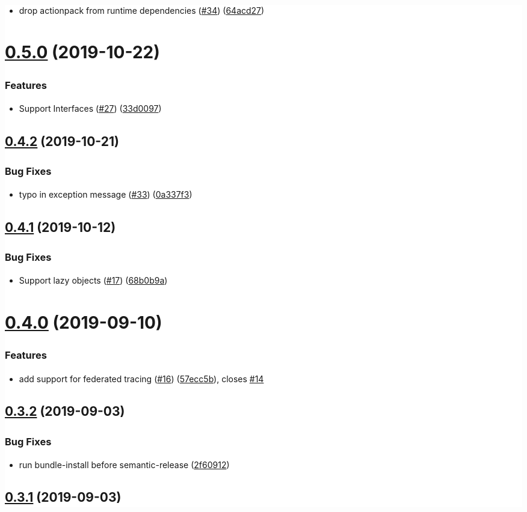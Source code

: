 * drop actionpack from runtime dependencies ([#34](https://github.com/Gusto/apollo-federation-ruby/issues/34)) ([64acd27](https://github.com/Gusto/apollo-federation-ruby/commit/64acd27))

# [0.5.0](https://github.com/Gusto/apollo-federation-ruby/compare/v0.4.2...v0.5.0) (2019-10-22)


### Features

* Support Interfaces ([#27](https://github.com/Gusto/apollo-federation-ruby/issues/27)) ([33d0097](https://github.com/Gusto/apollo-federation-ruby/commit/33d0097))

## [0.4.2](https://github.com/Gusto/apollo-federation-ruby/compare/v0.4.1...v0.4.2) (2019-10-21)


### Bug Fixes

* typo in exception message ([#33](https://github.com/Gusto/apollo-federation-ruby/issues/33)) ([0a337f3](https://github.com/Gusto/apollo-federation-ruby/commit/0a337f3))

## [0.4.1](https://github.com/Gusto/apollo-federation-ruby/compare/v0.4.0...v0.4.1) (2019-10-12)


### Bug Fixes

* Support lazy objects ([#17](https://github.com/Gusto/apollo-federation-ruby/issues/17)) ([68b0b9a](https://github.com/Gusto/apollo-federation-ruby/commit/68b0b9a))

# [0.4.0](https://github.com/Gusto/apollo-federation-ruby/compare/v0.3.2...v0.4.0) (2019-09-10)


### Features

* add support for federated tracing ([#16](https://github.com/Gusto/apollo-federation-ruby/issues/16)) ([57ecc5b](https://github.com/Gusto/apollo-federation-ruby/commit/57ecc5b)), closes [#14](https://github.com/Gusto/apollo-federation-ruby/issues/14)

## [0.3.2](https://github.com/Gusto/apollo-federation-ruby/compare/v0.3.1...v0.3.2) (2019-09-03)


### Bug Fixes

* run bundle-install before semantic-release ([2f60912](https://github.com/Gusto/apollo-federation-ruby/commit/2f60912))

## [0.3.1](https://github.com/Gusto/apollo-federation-ruby/compare/v0.3.0...v0.3.1) (2019-09-03)
